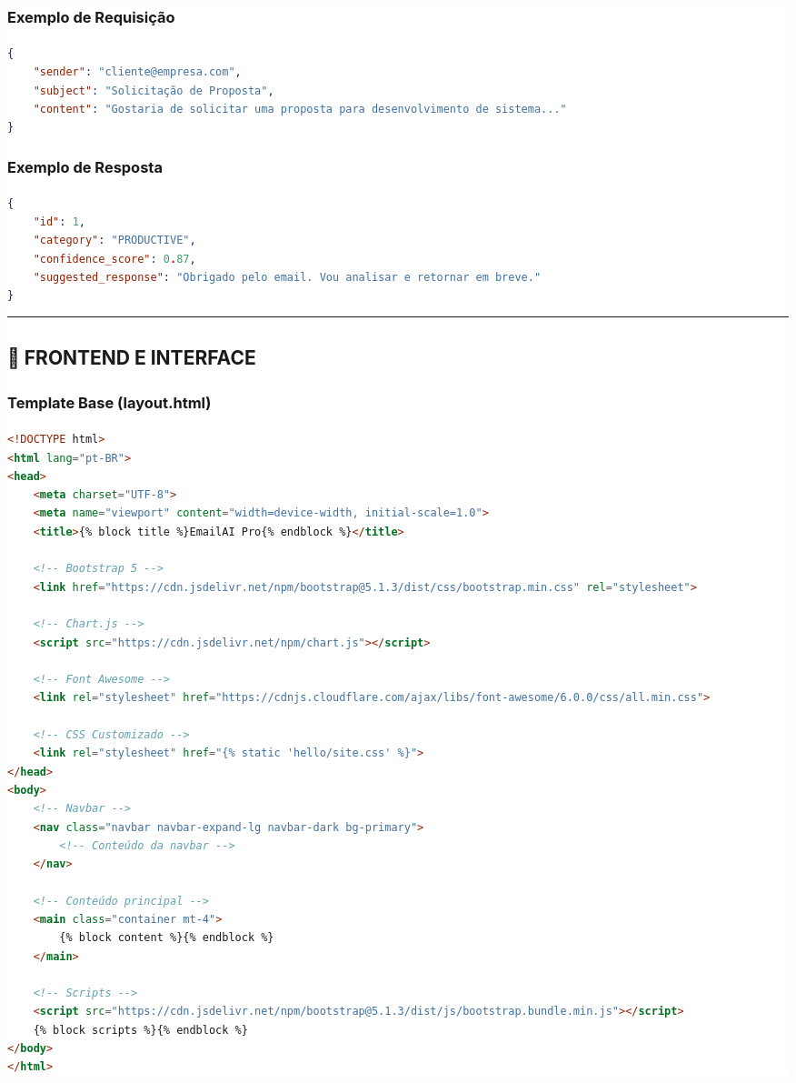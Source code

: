 ### **Exemplo de Requisição**
```json
{
    "sender": "cliente@empresa.com",
    "subject": "Solicitação de Proposta",
    "content": "Gostaria de solicitar uma proposta para desenvolvimento de sistema..."
}
```

### **Exemplo de Resposta**
```json
{
    "id": 1,
    "category": "PRODUCTIVE",
    "confidence_score": 0.87,
    "suggested_response": "Obrigado pelo email. Vou analisar e retornar em breve."
}
```

---

## 🎨 **FRONTEND E INTERFACE**

### **Template Base (layout.html)**
```html
<!DOCTYPE html>
<html lang="pt-BR">
<head>
    <meta charset="UTF-8">
    <meta name="viewport" content="width=device-width, initial-scale=1.0">
    <title>{% block title %}EmailAI Pro{% endblock %}</title>
    
    <!-- Bootstrap 5 -->
    <link href="https://cdn.jsdelivr.net/npm/bootstrap@5.1.3/dist/css/bootstrap.min.css" rel="stylesheet">
    
    <!-- Chart.js -->
    <script src="https://cdn.jsdelivr.net/npm/chart.js"></script>
    
    <!-- Font Awesome -->
    <link rel="stylesheet" href="https://cdnjs.cloudflare.com/ajax/libs/font-awesome/6.0.0/css/all.min.css">
    
    <!-- CSS Customizado -->
    <link rel="stylesheet" href="{% static 'hello/site.css' %}">
</head>
<body>
    <!-- Navbar -->
    <nav class="navbar navbar-expand-lg navbar-dark bg-primary">
        <!-- Conteúdo da navbar -->
    </nav>
    
    <!-- Conteúdo principal -->
    <main class="container mt-4">
        {% block content %}{% endblock %}
    </main>
    
    <!-- Scripts -->
    <script src="https://cdn.jsdelivr.net/npm/bootstrap@5.1.3/dist/js/bootstrap.bundle.min.js"></script>
    {% block scripts %}{% endblock %}
</body>
</html>
```